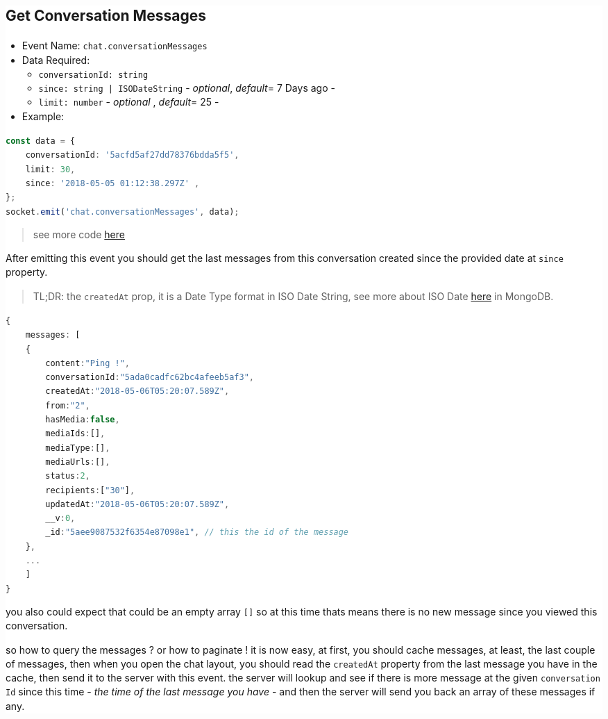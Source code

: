 
## Get Conversation Messages

* Event Name: `chat.conversationMessages`
* Data Required: 
    * `conversationId: string`
    *   `since: string | ISODateString` - *optional*, *default*= 7 Days ago -
    * `limit: number` - *optional* , *default*= 25 -
 * Example:

```ts
const data = {
    conversationId: '5acfd5af27dd78376bdda5f5',
    limit: 30,
    since: '2018-05-05 01:12:38.297Z' ,
};
socket.emit('chat.conversationMessages', data);
```
> see more code [here](https://github.com/shekohex/dumbass-chat-client/blob/master/src/chat.ts#L93)


After emitting this event you should get the last messages from this conversation created since the provided date at `since` property.

> TL;DR: the `createdAt` prop, it is a Date Type format in ISO Date String, see more about ISO Date [here](https://docs.mongodb.com/manual/reference/bson-types/#date) in MongoDB.

```ts
{
	messages: [
	{
		content:"Ping !",
		conversationId:"5ada0cadfc62bc4afeeb5af3",
		createdAt:"2018-05-06T05:20:07.589Z",
		from:"2",
		hasMedia:false,
		mediaIds:[],
		mediaType:[],
		mediaUrls:[],
		status:2,
		recipients:["30"],
		updatedAt:"2018-05-06T05:20:07.589Z",
		__v:0,
		_id:"5aee9087532f6354e87098e1", // this the id of the message
	}, 
	...
	]
}
```

you also could expect that could be an empty array `[]` so at this time thats means there is no new message since you viewed this conversation.
 
 so how to query the messages ? or how to paginate !
 it is now easy, at first, you should cache messages, at least, the last couple of messages, then when you open the chat layout,  you should read the `createdAt` property from the last message you have in the cache, then send it to the server with this event.
 the server will lookup and see if there is more message at the given `conversationId` since this time - *the time of the last message you have* - and then the server will send you back an array of these messages if any.
 